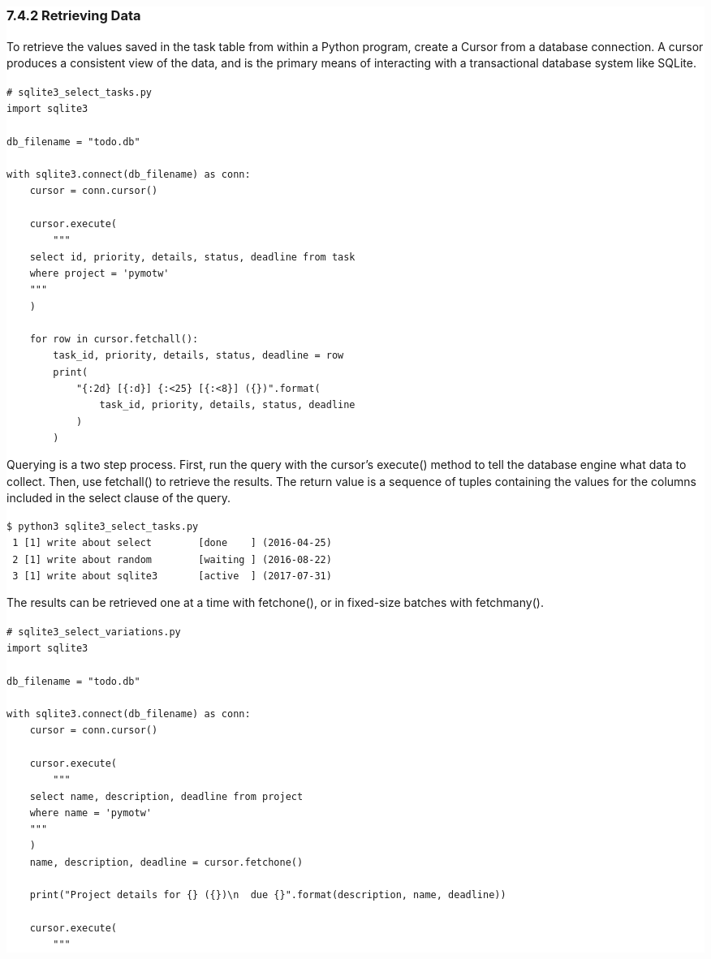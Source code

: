 ### 7.4.2 Retrieving Data

To retrieve the values saved in the task table from within a Python program, create a Cursor from a database connection. A cursor produces a consistent view of the data, and is the primary means of interacting with a transactional database system like SQLite.

```
# sqlite3_select_tasks.py
import sqlite3

db_filename = "todo.db"

with sqlite3.connect(db_filename) as conn:
    cursor = conn.cursor()

    cursor.execute(
        """
    select id, priority, details, status, deadline from task
    where project = 'pymotw'
    """
    )

    for row in cursor.fetchall():
        task_id, priority, details, status, deadline = row
        print(
            "{:2d} [{:d}] {:<25} [{:<8}] ({})".format(
                task_id, priority, details, status, deadline
            )
        )
```

Querying is a two step process. First, run the query with the cursor’s execute() method to tell the database engine what data to collect. Then, use fetchall() to retrieve the results. The return value is a sequence of tuples containing the values for the columns included in the select clause of the query.

```
$ python3 sqlite3_select_tasks.py
 1 [1] write about select        [done    ] (2016-04-25)
 2 [1] write about random        [waiting ] (2016-08-22)
 3 [1] write about sqlite3       [active  ] (2017-07-31)
```

The results can be retrieved one at a time with fetchone(), or in fixed-size batches with fetchmany().

```
# sqlite3_select_variations.py
import sqlite3

db_filename = "todo.db"

with sqlite3.connect(db_filename) as conn:
    cursor = conn.cursor()

    cursor.execute(
        """
    select name, description, deadline from project
    where name = 'pymotw'
    """
    )
    name, description, deadline = cursor.fetchone()

    print("Project details for {} ({})\n  due {}".format(description, name, deadline))

    cursor.execute(
        """
```